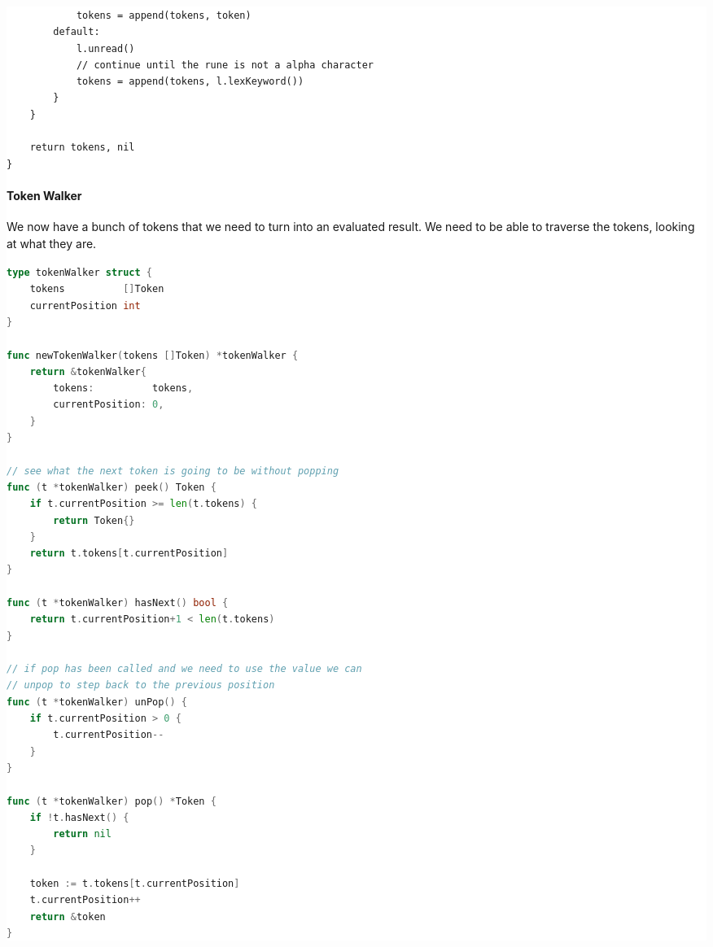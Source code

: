 ```golang
			tokens = append(tokens, token)
		default:
			l.unread()
            // continue until the rune is not a alpha character
			tokens = append(tokens, l.lexKeyword())
		}
	}

	return tokens, nil
}
```

#### Token Walker

We now have a bunch of tokens that we need to turn into an evaluated result. We need to be able to traverse the tokens, looking at what they are.

```go
type tokenWalker struct {
	tokens          []Token
	currentPosition int
}

func newTokenWalker(tokens []Token) *tokenWalker {
	return &tokenWalker{
		tokens:          tokens,
		currentPosition: 0,
	}
}

// see what the next token is going to be without popping
func (t *tokenWalker) peek() Token {
	if t.currentPosition >= len(t.tokens) {
		return Token{}
	}
	return t.tokens[t.currentPosition]
}

func (t *tokenWalker) hasNext() bool {
	return t.currentPosition+1 < len(t.tokens)
}

// if pop has been called and we need to use the value we can 
// unpop to step back to the previous position
func (t *tokenWalker) unPop() {
	if t.currentPosition > 0 {
		t.currentPosition--
	}
}

func (t *tokenWalker) pop() *Token {
	if !t.hasNext() {
		return nil
	}

	token := t.tokens[t.currentPosition]
	t.currentPosition++
	return &token
}

```
